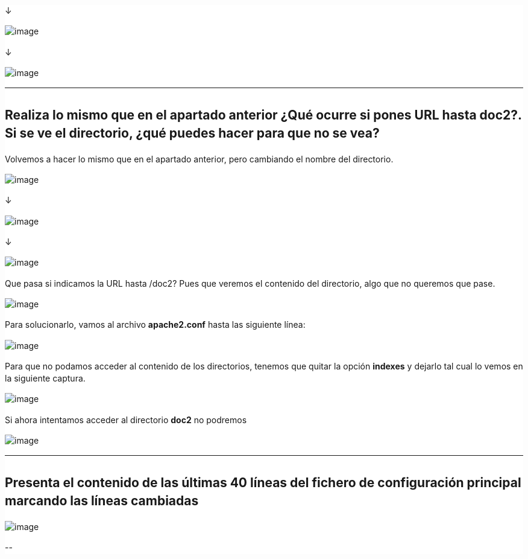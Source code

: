 ↓

<img width="396" height="262" alt="image" src="https://github.com/user-attachments/assets/752ecb44-9f8d-4bcb-a747-511f131226b8" />

↓

<img width="558" height="177" alt="image" src="https://github.com/user-attachments/assets/7d0ff6a3-e18a-4940-8697-852246c7656b" />

---

## Realiza lo mismo que en el apartado anterior ¿Qué ocurre si pones URL hasta doc2?. Si se ve el directorio, ¿qué puedes hacer para que no se vea?

Volvemos a hacer lo mismo que en el apartado anterior, pero cambiando el nombre del directorio.

<img width="514" height="24" alt="image" src="https://github.com/user-attachments/assets/54912b50-30f7-4835-8a4b-09681df22ed4" />

↓

<img width="338" height="235" alt="image" src="https://github.com/user-attachments/assets/3b5a1cfc-46ec-4bfe-b23a-75879699327f" />

↓

<img width="534" height="175" alt="image" src="https://github.com/user-attachments/assets/ebc7a250-783e-48fe-9a1f-340d06e4b4be" />

Que pasa si indicamos la URL hasta /doc2? Pues que veremos el contenido del directorio, algo que no queremos que pase.

<img width="570" height="271" alt="image" src="https://github.com/user-attachments/assets/307c8981-c4fa-4bf5-b130-283f5132494a" />

Para solucionarlo, vamos al archivo **apache2.conf** hasta las siguiente línea:

<img width="410" height="106" alt="image" src="https://github.com/user-attachments/assets/85a6a053-7665-4b5b-93eb-f954c0b55a7b" />

Para que no podamos acceder al contenido de los directorios, tenemos que quitar la opción **indexes** y dejarlo tal cual lo vemos en la siguiente captura.

<img width="319" height="119" alt="image" src="https://github.com/user-attachments/assets/1badbb4b-bb7d-4bc9-a632-bdf8791a5839" />

Si ahora intentamos acceder al directorio **doc2** no podremos 

<img width="558" height="166" alt="image" src="https://github.com/user-attachments/assets/7054e147-6aef-4119-94fd-f76c83eb570d" />

---

## Presenta el contenido de las últimas 40 líneas del fichero de configuración principal marcando las líneas cambiadas 

<img width="802" height="677" alt="image" src="https://github.com/user-attachments/assets/78ec97d5-9dca-48c6-8874-cd33bce649a6" />

--
